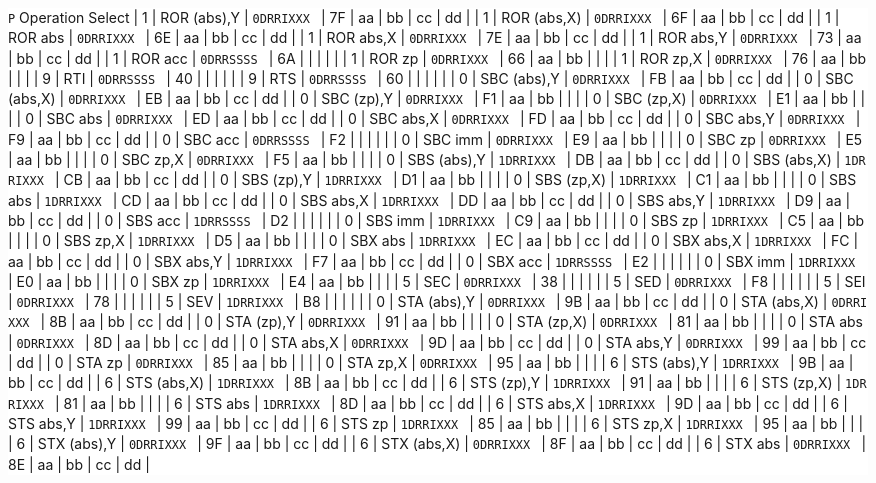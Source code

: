 ```P``` Operation Select
| 1 | ROR (abs),Y |  ```0DRRIXXX ``` | 7F | aa | bb | cc | dd |
| 1 | ROR (abs,X) |  ```0DRRIXXX ``` | 6F | aa | bb | cc | dd |
| 1 | ROR abs |  ```0DRRIXXX ``` | 6E | aa | bb | cc | dd |
| 1 | ROR abs,X |  ```0DRRIXXX ``` | 7E | aa | bb | cc | dd |
| 1 | ROR abs,Y |  ```0DRRIXXX ``` | 73 | aa | bb | cc | dd |
| 1 | ROR acc |  ```0DRRSSSS ``` | 6A |  |  |  |  |
| 1 | ROR zp |  ```0DRRIXXX ``` | 66 | aa | bb |  |  |
| 1 | ROR zp,X |  ```0DRRIXXX ``` | 76 | aa | bb |  |  |
| 9 | RTI  |  ```0DRRSSSS ``` | 40 |  |  |  |  |
| 9 | RTS  |  ```0DRRSSSS ``` | 60 |  |  |  |  |
| 0 | SBC (abs),Y |  ```0DRRIXXX ``` | FB | aa | bb | cc | dd |
| 0 | SBC (abs,X) |  ```0DRRIXXX ``` | EB | aa | bb | cc | dd |
| 0 | SBC (zp),Y |  ```0DRRIXXX ``` | F1 | aa | bb |  |  |
| 0 | SBC (zp,X) |  ```0DRRIXXX ``` | E1 | aa | bb |  |  |
| 0 | SBC abs |  ```0DRRIXXX ``` | ED | aa | bb | cc | dd |
| 0 | SBC abs,X |  ```0DRRIXXX ``` | FD | aa | bb | cc | dd |
| 0 | SBC abs,Y |  ```0DRRIXXX ``` | F9 | aa | bb | cc | dd |
| 0 | SBC acc |  ```0DRRSSSS ``` | F2 |  |  |  |  |
| 0 | SBC imm |  ```0DRRIXXX ``` | E9 | aa | bb |  |  |
| 0 | SBC zp |  ```0DRRIXXX ``` | E5 | aa | bb |  |  |
| 0 | SBC zp,X |  ```0DRRIXXX ``` | F5 | aa | bb |  |  |
| 0 | SBS (abs),Y |  ```1DRRIXXX ``` | DB | aa | bb | cc | dd |
| 0 | SBS (abs,X) |  ```1DRRIXXX ``` | CB | aa | bb | cc | dd |
| 0 | SBS (zp),Y |  ```1DRRIXXX ``` | D1 | aa | bb |  |  |
| 0 | SBS (zp,X) |  ```1DRRIXXX ``` | C1 | aa | bb |  |  |
| 0 | SBS abs |  ```1DRRIXXX ``` | CD | aa | bb | cc | dd |
| 0 | SBS abs,X |  ```1DRRIXXX ``` | DD | aa | bb | cc | dd |
| 0 | SBS abs,Y |  ```1DRRIXXX ``` | D9 | aa | bb | cc | dd |
| 0 | SBS acc |  ```1DRRSSSS ``` | D2 |  |  |  |  |
| 0 | SBS imm |  ```1DRRIXXX ``` | C9 | aa | bb |  |  |
| 0 | SBS zp |  ```1DRRIXXX ``` | C5 | aa | bb |  |  |
| 0 | SBS zp,X |  ```1DRRIXXX ``` | D5 | aa | bb |  |  |
| 0 | SBX abs |  ```1DRRIXXX ``` | EC | aa | bb | cc | dd |
| 0 | SBX abs,X |  ```1DRRIXXX ``` | FC | aa | bb | cc | dd |
| 0 | SBX abs,Y |  ```1DRRIXXX ``` | F7 | aa | bb | cc | dd |
| 0 | SBX acc |  ```1DRRSSSS ``` | E2 |  |  |  |  |
| 0 | SBX imm |  ```1DRRIXXX ``` | E0 | aa | bb |  |  |
| 0 | SBX zp |  ```1DRRIXXX ``` | E4 | aa | bb |  |  |
| 5 | SEC  |  ```0DRRIXXX ``` | 38 |  |  |  |  |
| 5 | SED  |  ```0DRRIXXX ``` | F8 |  |  |  |  |
| 5 | SEI  |  ```0DRRIXXX ``` | 78 |  |  |  |  |
| 5 | SEV  |  ```1DRRIXXX ``` | B8 |  |  |  |  |
| 0 | STA (abs),Y |  ```0DRRIXXX ``` | 9B | aa | bb | cc | dd |
| 0 | STA (abs,X) |  ```0DRRIXXX ``` | 8B | aa | bb | cc | dd |
| 0 | STA (zp),Y |  ```0DRRIXXX ``` | 91 | aa | bb |  |  |
| 0 | STA (zp,X) |  ```0DRRIXXX ``` | 81 | aa | bb |  |  |
| 0 | STA abs |  ```0DRRIXXX ``` | 8D | aa | bb | cc | dd |
| 0 | STA abs,X |  ```0DRRIXXX ``` | 9D | aa | bb | cc | dd |
| 0 | STA abs,Y |  ```0DRRIXXX ``` | 99 | aa | bb | cc | dd |
| 0 | STA zp |  ```0DRRIXXX ``` | 85 | aa | bb |  |  |
| 0 | STA zp,X |  ```0DRRIXXX ``` | 95 | aa | bb |  |  |
| 6 | STS (abs),Y |  ```1DRRIXXX ``` | 9B | aa | bb | cc | dd |
| 6 | STS (abs,X) |  ```1DRRIXXX ``` | 8B | aa | bb | cc | dd |
| 6 | STS (zp),Y |  ```1DRRIXXX ``` | 91 | aa | bb |  |  |
| 6 | STS (zp,X) |  ```1DRRIXXX ``` | 81 | aa | bb |  |  |
| 6 | STS abs |  ```1DRRIXXX ``` | 8D | aa | bb | cc | dd |
| 6 | STS abs,X |  ```1DRRIXXX ``` | 9D | aa | bb | cc | dd |
| 6 | STS abs,Y |  ```1DRRIXXX ``` | 99 | aa | bb | cc | dd |
| 6 | STS zp |  ```1DRRIXXX ``` | 85 | aa | bb |  |  |
| 6 | STS zp,X |  ```1DRRIXXX ``` | 95 | aa | bb |  |  |
| 6 | STX (abs),Y |  ```0DRRIXXX ``` | 9F | aa | bb | cc | dd |
| 6 | STX (abs,X) |  ```0DRRIXXX ``` | 8F | aa | bb | cc | dd |
| 6 | STX abs |  ```0DRRIXXX ``` | 8E | aa | bb | cc | dd |
```
